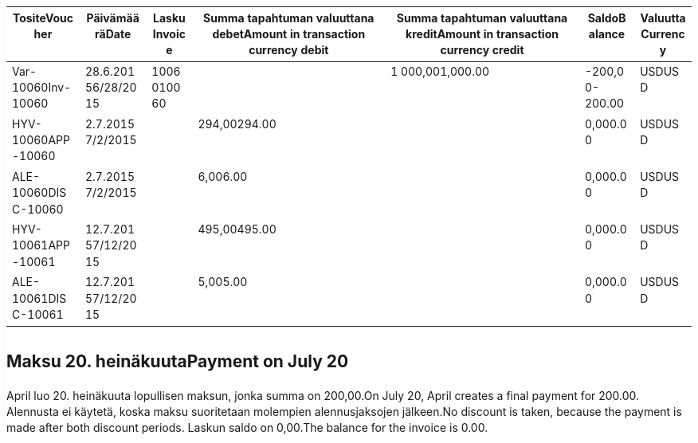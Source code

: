 | <span data-ttu-id="e31a8-282">Tosite</span><span class="sxs-lookup"><span data-stu-id="e31a8-282">Voucher</span></span>    | <span data-ttu-id="e31a8-283">Päivämäärä</span><span class="sxs-lookup"><span data-stu-id="e31a8-283">Date</span></span>      | <span data-ttu-id="e31a8-284">Lasku</span><span class="sxs-lookup"><span data-stu-id="e31a8-284">Invoice</span></span> | <span data-ttu-id="e31a8-285">Summa tapahtuman valuuttana debet</span><span class="sxs-lookup"><span data-stu-id="e31a8-285">Amount in transaction currency debit</span></span> | <span data-ttu-id="e31a8-286">Summa tapahtuman valuuttana kredit</span><span class="sxs-lookup"><span data-stu-id="e31a8-286">Amount in transaction currency credit</span></span> | <span data-ttu-id="e31a8-287">Saldo</span><span class="sxs-lookup"><span data-stu-id="e31a8-287">Balance</span></span> | <span data-ttu-id="e31a8-288">Valuutta</span><span class="sxs-lookup"><span data-stu-id="e31a8-288">Currency</span></span> |
|------------|-----------|---------|--------------------------------------|---------------------------------------|---------|----------|
| <span data-ttu-id="e31a8-289">Var-10060</span><span class="sxs-lookup"><span data-stu-id="e31a8-289">Inv-10060</span></span>  | <span data-ttu-id="e31a8-290">28.6.2015</span><span class="sxs-lookup"><span data-stu-id="e31a8-290">6/28/2015</span></span> | <span data-ttu-id="e31a8-291">10060</span><span class="sxs-lookup"><span data-stu-id="e31a8-291">10060</span></span>   |                                      | <span data-ttu-id="e31a8-292">1 000,00</span><span class="sxs-lookup"><span data-stu-id="e31a8-292">1,000.00</span></span>                              | <span data-ttu-id="e31a8-293">-200,00</span><span class="sxs-lookup"><span data-stu-id="e31a8-293">-200.00</span></span> | <span data-ttu-id="e31a8-294">USD</span><span class="sxs-lookup"><span data-stu-id="e31a8-294">USD</span></span>      |
| <span data-ttu-id="e31a8-295">HYV-10060</span><span class="sxs-lookup"><span data-stu-id="e31a8-295">APP-10060</span></span>  | <span data-ttu-id="e31a8-296">2.7.2015</span><span class="sxs-lookup"><span data-stu-id="e31a8-296">7/2/2015</span></span>  |         | <span data-ttu-id="e31a8-297">294,00</span><span class="sxs-lookup"><span data-stu-id="e31a8-297">294.00</span></span>                               |                                       | <span data-ttu-id="e31a8-298">0,00</span><span class="sxs-lookup"><span data-stu-id="e31a8-298">0.00</span></span>    | <span data-ttu-id="e31a8-299">USD</span><span class="sxs-lookup"><span data-stu-id="e31a8-299">USD</span></span>      |
| <span data-ttu-id="e31a8-300">ALE-10060</span><span class="sxs-lookup"><span data-stu-id="e31a8-300">DISC-10060</span></span> | <span data-ttu-id="e31a8-301">2.7.2015</span><span class="sxs-lookup"><span data-stu-id="e31a8-301">7/2/2015</span></span>  |         | <span data-ttu-id="e31a8-302">6,00</span><span class="sxs-lookup"><span data-stu-id="e31a8-302">6.00</span></span>                                 |                                       | <span data-ttu-id="e31a8-303">0,00</span><span class="sxs-lookup"><span data-stu-id="e31a8-303">0.00</span></span>    | <span data-ttu-id="e31a8-304">USD</span><span class="sxs-lookup"><span data-stu-id="e31a8-304">USD</span></span>      |
| <span data-ttu-id="e31a8-305">HYV-10061</span><span class="sxs-lookup"><span data-stu-id="e31a8-305">APP-10061</span></span>  | <span data-ttu-id="e31a8-306">12.7.2015</span><span class="sxs-lookup"><span data-stu-id="e31a8-306">7/12/2015</span></span> |         | <span data-ttu-id="e31a8-307">495,00</span><span class="sxs-lookup"><span data-stu-id="e31a8-307">495.00</span></span>                               |                                       | <span data-ttu-id="e31a8-308">0,00</span><span class="sxs-lookup"><span data-stu-id="e31a8-308">0.00</span></span>    | <span data-ttu-id="e31a8-309">USD</span><span class="sxs-lookup"><span data-stu-id="e31a8-309">USD</span></span>      |
| <span data-ttu-id="e31a8-310">ALE-10061</span><span class="sxs-lookup"><span data-stu-id="e31a8-310">DISC-10061</span></span> | <span data-ttu-id="e31a8-311">12.7.2015</span><span class="sxs-lookup"><span data-stu-id="e31a8-311">7/12/2015</span></span> |         | <span data-ttu-id="e31a8-312">5,00</span><span class="sxs-lookup"><span data-stu-id="e31a8-312">5.00</span></span>                                 |                                       | <span data-ttu-id="e31a8-313">0,00</span><span class="sxs-lookup"><span data-stu-id="e31a8-313">0.00</span></span>    | <span data-ttu-id="e31a8-314">USD</span><span class="sxs-lookup"><span data-stu-id="e31a8-314">USD</span></span>      |

## <a name="payment-on-july-20"></a><span data-ttu-id="e31a8-315">Maksu 20. heinäkuuta</span><span class="sxs-lookup"><span data-stu-id="e31a8-315">Payment on July 20</span></span>
<span data-ttu-id="e31a8-316">April luo 20. heinäkuuta lopullisen maksun, jonka summa on 200,00.</span><span class="sxs-lookup"><span data-stu-id="e31a8-316">On July 20, April creates a final payment for 200.00.</span></span> <span data-ttu-id="e31a8-317">Alennusta ei käytetä, koska maksu suoritetaan molempien alennusjaksojen jälkeen.</span><span class="sxs-lookup"><span data-stu-id="e31a8-317">No discount is taken, because the payment is made after both discount periods.</span></span> <span data-ttu-id="e31a8-318">Laskun saldo on 0,00.</span><span class="sxs-lookup"><span data-stu-id="e31a8-318">The balance for the invoice is 0.00.</span></span>
